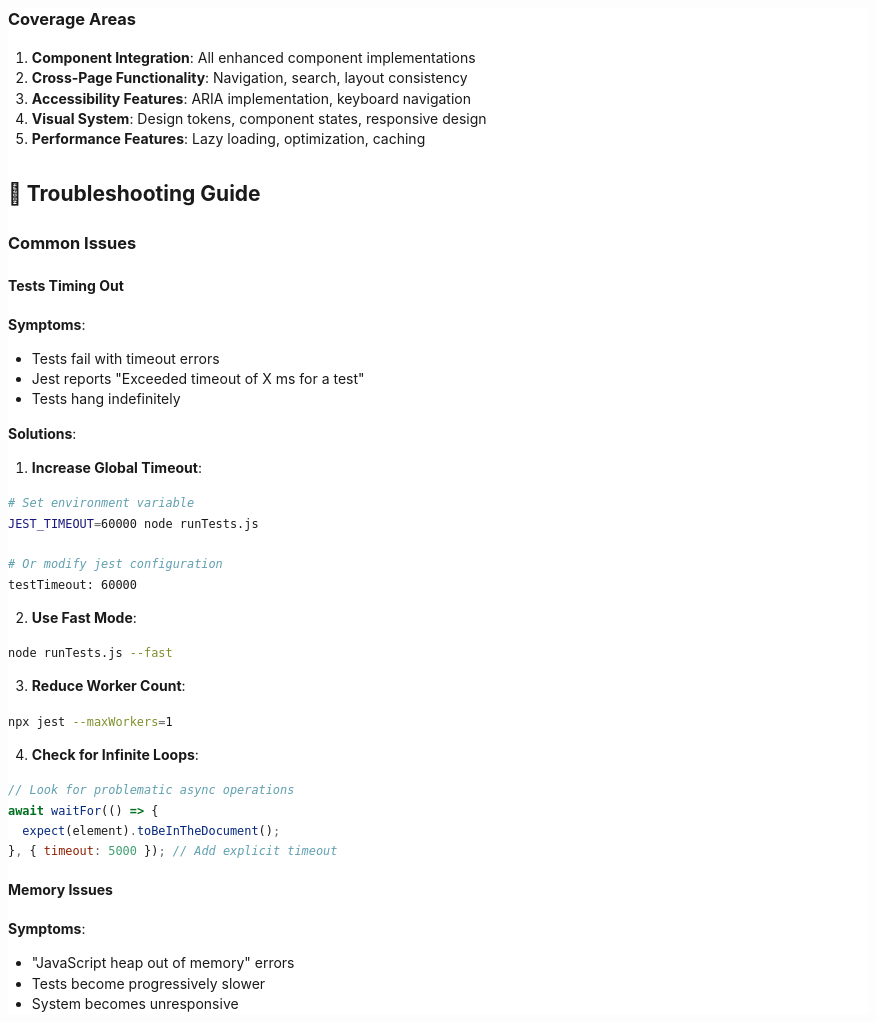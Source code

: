 ### Coverage Areas

1. **Component Integration**: All enhanced component implementations
2. **Cross-Page Functionality**: Navigation, search, layout consistency
3. **Accessibility Features**: ARIA implementation, keyboard navigation
4. **Visual System**: Design tokens, component states, responsive design
5. **Performance Features**: Lazy loading, optimization, caching

## 🔧 Troubleshooting Guide

### Common Issues

#### Tests Timing Out

**Symptoms**:
- Tests fail with timeout errors
- Jest reports "Exceeded timeout of X ms for a test"
- Tests hang indefinitely

**Solutions**:

1. **Increase Global Timeout**:
```bash
# Set environment variable
JEST_TIMEOUT=60000 node runTests.js

# Or modify jest configuration
testTimeout: 60000
```

2. **Use Fast Mode**:
```bash
node runTests.js --fast
```

3. **Reduce Worker Count**:
```bash
npx jest --maxWorkers=1
```

4. **Check for Infinite Loops**:
```javascript
// Look for problematic async operations
await waitFor(() => {
  expect(element).toBeInTheDocument();
}, { timeout: 5000 }); // Add explicit timeout
```

#### Memory Issues

**Symptoms**:
- "JavaScript heap out of memory" errors
- Tests become progressively slower
- System becomes unresponsive
